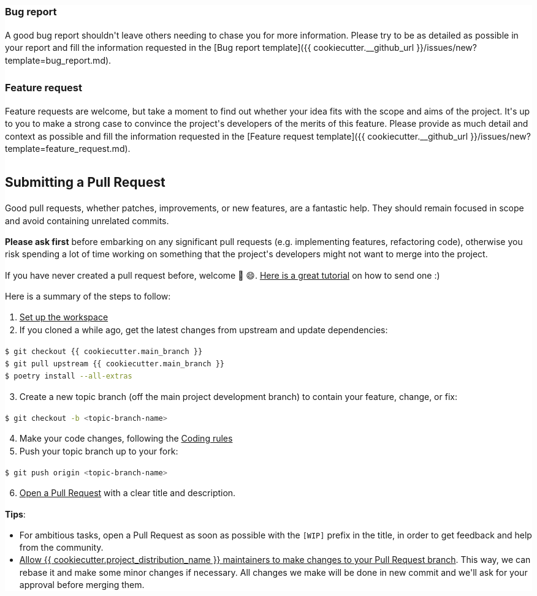 ### Bug report

A good bug report shouldn't leave others needing to chase you for more information. Please try to be as detailed as possible in your report and fill the information requested in the [Bug report template]({{ cookiecutter.__github_url }}/issues/new?template=bug_report.md).

### Feature request

Feature requests are welcome, but take a moment to find out whether your idea fits with the scope and aims of the project. It's up to you to make a strong case to convince the project's developers of the merits of this feature. Please provide as much detail and context as possible and fill the information requested in the [Feature request template]({{ cookiecutter.__github_url }}/issues/new?template=feature_request.md).

## Submitting a Pull Request

Good pull requests, whether patches, improvements, or new features, are a fantastic help. They should remain focused in scope and avoid containing unrelated commits.

**Please ask first** before embarking on any significant pull requests (e.g. implementing features, refactoring code), otherwise you risk spending a lot of time working on something that the project's developers might not want to merge into the project.

If you have never created a pull request before, welcome 🎉 😄. [Here is a great tutorial](https://opensource.guide/how-to-contribute/#opening-a-pull-request) on how to send one :)

Here is a summary of the steps to follow:

1. [Set up the workspace](#set-up-the-workspace)
2. If you cloned a while ago, get the latest changes from upstream and update dependencies:
```bash
$ git checkout {{ cookiecutter.main_branch }}
$ git pull upstream {{ cookiecutter.main_branch }}
$ poetry install --all-extras
```
3. Create a new topic branch (off the main project development branch) to contain your feature, change, or fix:
```bash
$ git checkout -b <topic-branch-name>
```
4. Make your code changes, following the [Coding rules](#coding-rules)
5. Push your topic branch up to your fork:
```bash
$ git push origin <topic-branch-name>
```
6. [Open a Pull Request](https://help.github.com/articles/creating-a-pull-request/#creating-the-pull-request) with a clear title and description.

**Tips**:
- For ambitious tasks, open a Pull Request as soon as possible with the `[WIP]` prefix in the title, in order to get feedback and help from the community.
- [Allow {{ cookiecutter.project_distribution_name }} maintainers to make changes to your Pull Request branch](https://help.github.com/articles/allowing-changes-to-a-pull-request-branch-created-from-a-fork). This way, we can rebase it and make some minor changes if necessary. All changes we make will be done in new commit and we'll ask for your approval before merging them.

